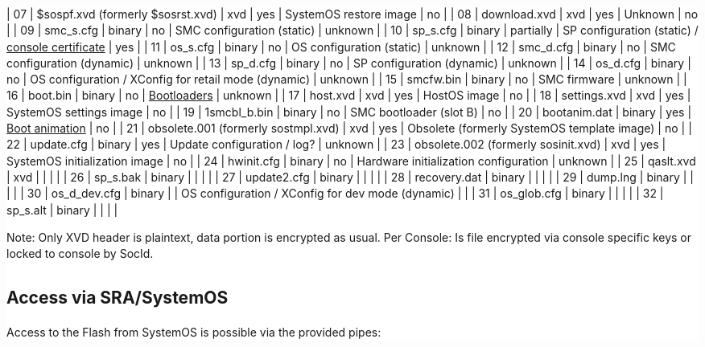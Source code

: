 | 07    | \$sospf.xvd (formerly \$sosrst.xvd) | xvd    | yes       | SystemOS restore image                                                         | no          |
| 08    | download.xvd                        | xvd    | yes       | Unknown                                                                        | no          |
| 09    | smc_s.cfg                           | binary | no        | SMC configuration (static)                                                     | unknown     |
| 10    | sp_s.cfg                            | binary | partially | SP configuration (static) / [console certificate](../security/certificates.md) | yes         |
| 11    | os_s.cfg                            | binary | no        | OS configuration (static)                                                      | unknown     |
| 12    | smc_d.cfg                           | binary | no        | SMC configuration (dynamic)                                                    | unknown     |
| 13    | sp_d.cfg                            | binary | no        | SP configuration (dynamic)                                                     | unknown     |
| 14    | os_d.cfg                            | binary | no        | OS configuration / XConfig for retail mode (dynamic)                           | unknown     |
| 15    | smcfw.bin                           | binary | no        | SMC firmware                                                                   | unknown     |
| 16    | boot.bin                            | binary | no        | [Bootloaders](../boot/bootloaders.md)                                          | unknown     |
| 17    | host.xvd                            | xvd    | yes       | HostOS image                                                                   | no          |
| 18    | settings.xvd                        | xvd    | yes       | SystemOS settings image                                                        | no          |
| 19    | 1smcbl_b.bin                        | binary | no        | SMC bootloader (slot B)                                                        | no          |
| 20    | bootanim.dat                        | binary | yes       | [Boot animation](../boot/bootanimation.md)                                     | no          |
| 21    | obsolete.001 (formerly sostmpl.xvd) | xvd    | yes       | Obsolete (formerly SystemOS template image)                                    | no          |
| 22    | update.cfg                          | binary | yes       | Update configuration / log?                                                    | unknown     |
| 23    | obsolete.002 (formerly sosinit.xvd) | xvd    | yes       | SystemOS initialization image                                                  | no          |
| 24    | hwinit.cfg                          | binary | no        | Hardware initialization configuration                                          | unknown     |
| 25    | qaslt.xvd                           | xvd    |           |                                                                                |             |
| 26    | sp_s.bak                            | binary |           |                                                                                |             |
| 27    | update2.cfg                         | binary |           |                                                                                |             |
| 28    | recovery.dat                        | binary |           |                                                                                |             |
| 29    | dump.lng                            | binary |           |                                                                                |             |
| 30    | os_d_dev.cfg                        | binary |           | OS configuration / XConfig for dev mode (dynamic)                              |             |
| 31    | os_glob.cfg                         | binary |           |                                                                                |             |
| 32    | sp_s.alt                            | binary |           |                                                                                |             |

Note: Only XVD header is plaintext, data portion is encrypted as usual.
Per Console: Is file encrypted via console specific keys or locked to console by SocId.

## Access via SRA/SystemOS

Access to the Flash from SystemOS is possible via the provided pipes:
